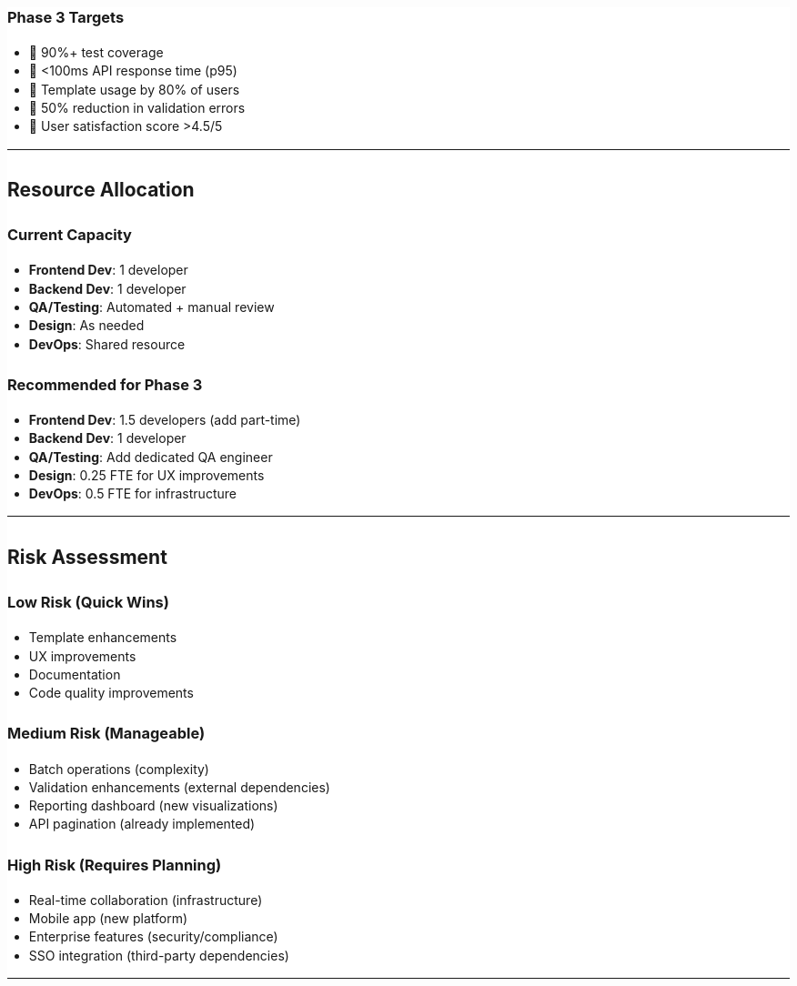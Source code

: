 ### Phase 3 Targets
- 🎯 90%+ test coverage
- 🎯 <100ms API response time (p95)
- 🎯 Template usage by 80% of users
- 🎯 50% reduction in validation errors
- 🎯 User satisfaction score >4.5/5

---

## Resource Allocation

### Current Capacity
- **Frontend Dev**: 1 developer
- **Backend Dev**: 1 developer
- **QA/Testing**: Automated + manual review
- **Design**: As needed
- **DevOps**: Shared resource

### Recommended for Phase 3
- **Frontend Dev**: 1.5 developers (add part-time)
- **Backend Dev**: 1 developer
- **QA/Testing**: Add dedicated QA engineer
- **Design**: 0.25 FTE for UX improvements
- **DevOps**: 0.5 FTE for infrastructure

---

## Risk Assessment

### Low Risk (Quick Wins)
- Template enhancements
- UX improvements
- Documentation
- Code quality improvements

### Medium Risk (Manageable)
- Batch operations (complexity)
- Validation enhancements (external dependencies)
- Reporting dashboard (new visualizations)
- API pagination (already implemented)

### High Risk (Requires Planning)
- Real-time collaboration (infrastructure)
- Mobile app (new platform)
- Enterprise features (security/compliance)
- SSO integration (third-party dependencies)

---
